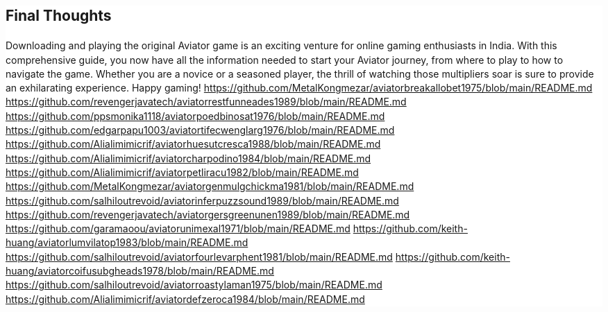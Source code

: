 ## Final Thoughts

Downloading and playing the original Aviator game is an exciting venture
for online gaming enthusiasts in India. With this comprehensive guide,
you now have all the information needed to start your Aviator journey,
from where to play to how to navigate the game. Whether you are a novice
or a seasoned player, the thrill of watching those multipliers soar is
sure to provide an exhilarating experience. Happy gaming!
https://github.com/MetalKongmezar/aviatorbreakallobet1975/blob/main/README.md
https://github.com/revengerjavatech/aviatorrestfunneades1989/blob/main/README.md
https://github.com/ppsmonika1118/aviatorpoedbinosat1976/blob/main/README.md
https://github.com/edgarpapu1003/aviatortifecwenglarg1976/blob/main/README.md
https://github.com/Alialimimicrif/aviatorhuesutcresca1988/blob/main/README.md
https://github.com/Alialimimicrif/aviatorcharpodino1984/blob/main/README.md
https://github.com/Alialimimicrif/aviatorpetliracu1982/blob/main/README.md
https://github.com/MetalKongmezar/aviatorgenmulgchickma1981/blob/main/README.md
https://github.com/salhiloutrevoid/aviatorinferpuzzsound1989/blob/main/README.md
https://github.com/revengerjavatech/aviatorgersgreenunen1989/blob/main/README.md
https://github.com/garamaoou/aviatorunimexal1971/blob/main/README.md
https://github.com/keith-huang/aviatorlumvilatop1983/blob/main/README.md
https://github.com/salhiloutrevoid/aviatorfourlevarphent1981/blob/main/README.md
https://github.com/keith-huang/aviatorcoifusubgheads1978/blob/main/README.md
https://github.com/salhiloutrevoid/aviatorroastylaman1975/blob/main/README.md
https://github.com/Alialimimicrif/aviatordefzeroca1984/blob/main/README.md
